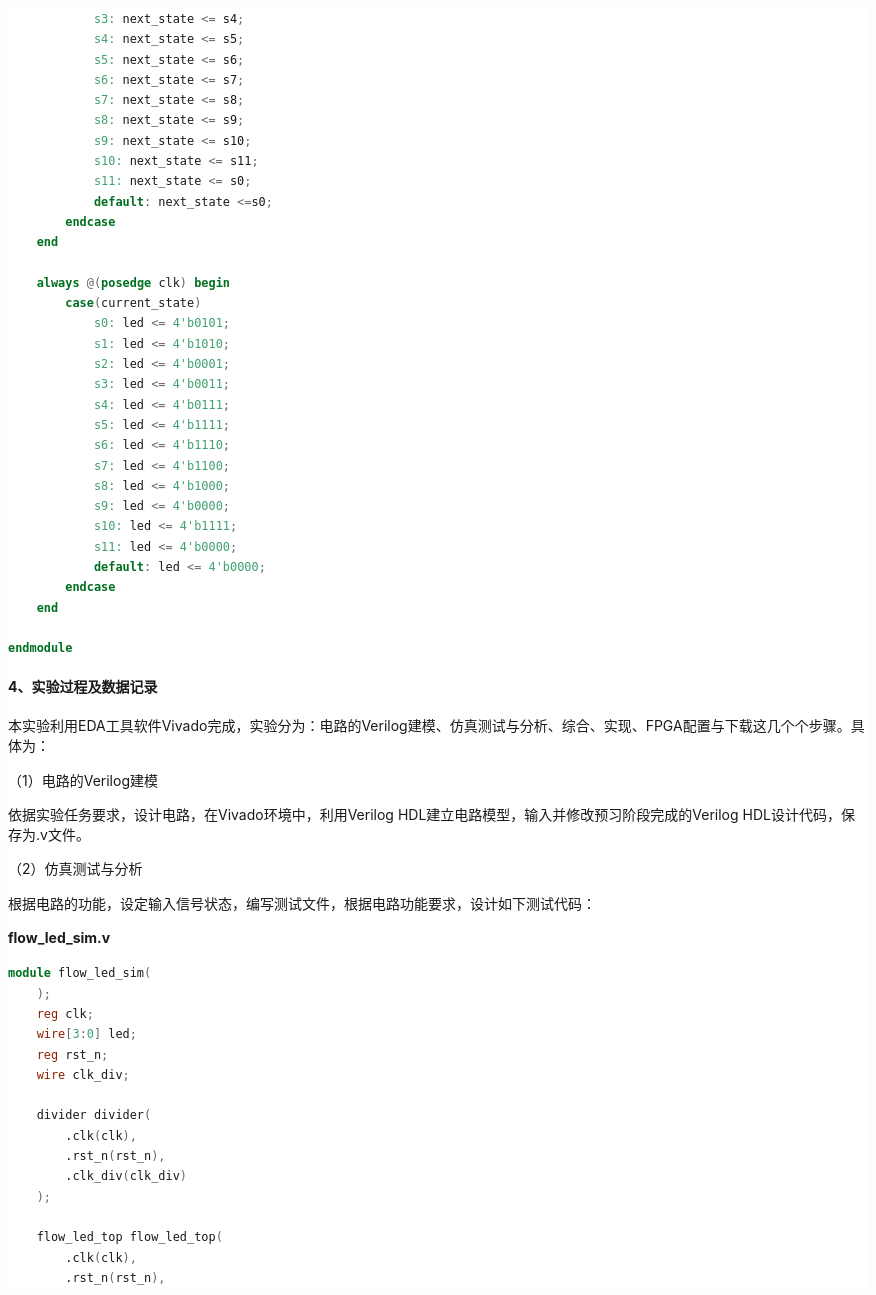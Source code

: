```verilog
            s3: next_state <= s4;
            s4: next_state <= s5;
            s5: next_state <= s6;
            s6: next_state <= s7;
            s7: next_state <= s8;
            s8: next_state <= s9;
            s9: next_state <= s10;
            s10: next_state <= s11;
            s11: next_state <= s0;
            default: next_state <=s0;
        endcase
    end

    always @(posedge clk) begin
        case(current_state)
            s0: led <= 4'b0101;
            s1: led <= 4'b1010;
            s2: led <= 4'b0001;
            s3: led <= 4'b0011;
            s4: led <= 4'b0111;
            s5: led <= 4'b1111;
            s6: led <= 4'b1110;
            s7: led <= 4'b1100;
            s8: led <= 4'b1000;
            s9: led <= 4'b0000;
            s10: led <= 4'b1111;
            s11: led <= 4'b0000;
            default: led <= 4'b0000;
        endcase
    end

endmodule
```



#### 4、实验过程及数据记录

本实验利用EDA工具软件Vivado完成，实验分为：电路的Verilog建模、仿真测试与分析、综合、实现、FPGA配置与下载这几个个步骤。具体为：

（1）电路的Verilog建模

依据实验任务要求，设计电路，在Vivado环境中，利用Verilog HDL建立电路模型，输入并修改预习阶段完成的Verilog HDL设计代码，保存为.v文件。

（2）仿真测试与分析

根据电路的功能，设定输入信号状态，编写测试文件，根据电路功能要求，设计如下测试代码：

**flow_led_sim.v**

```verilog
module flow_led_sim(
    );
    reg clk;
    wire[3:0] led;
    reg rst_n;
    wire clk_div;

    divider divider(
        .clk(clk),
        .rst_n(rst_n),
        .clk_div(clk_div)
    );

    flow_led_top flow_led_top(
        .clk(clk),
        .rst_n(rst_n),
```